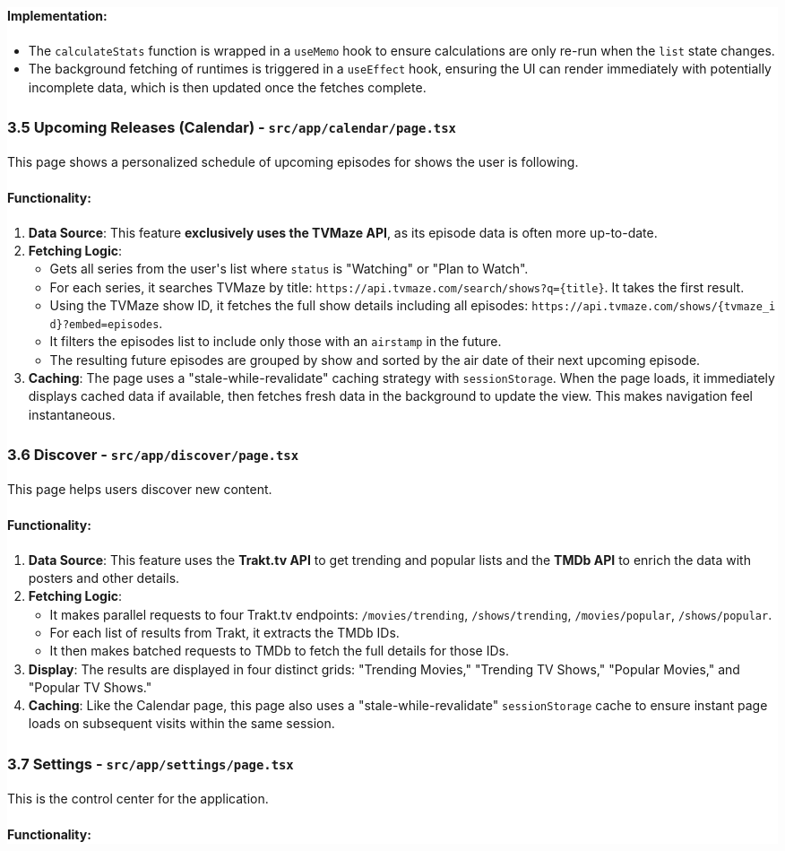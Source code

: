 #### **Implementation:**

*   The `calculateStats` function is wrapped in a `useMemo` hook to ensure calculations are only re-run when the `list` state changes.
*   The background fetching of runtimes is triggered in a `useEffect` hook, ensuring the UI can render immediately with potentially incomplete data, which is then updated once the fetches complete.

### 3.5 Upcoming Releases (Calendar) - `src/app/calendar/page.tsx`

This page shows a personalized schedule of upcoming episodes for shows the user is following.

#### **Functionality:**

1.  **Data Source**: This feature **exclusively uses the TVMaze API**, as its episode data is often more up-to-date.
2.  **Fetching Logic**:
    *   Gets all series from the user's list where `status` is "Watching" or "Plan to Watch".
    *   For each series, it searches TVMaze by title: `https://api.tvmaze.com/search/shows?q={title}`. It takes the first result.
    *   Using the TVMaze show ID, it fetches the full show details including all episodes: `https://api.tvmaze.com/shows/{tvmaze_id}?embed=episodes`.
    *   It filters the episodes list to include only those with an `airstamp` in the future.
    *   The resulting future episodes are grouped by show and sorted by the air date of their next upcoming episode.
3.  **Caching**: The page uses a "stale-while-revalidate" caching strategy with `sessionStorage`. When the page loads, it immediately displays cached data if available, then fetches fresh data in the background to update the view. This makes navigation feel instantaneous.

### 3.6 Discover - `src/app/discover/page.tsx`

This page helps users discover new content.

#### **Functionality:**

1.  **Data Source**: This feature uses the **Trakt.tv API** to get trending and popular lists and the **TMDb API** to enrich the data with posters and other details.
2.  **Fetching Logic**:
    *   It makes parallel requests to four Trakt.tv endpoints: `/movies/trending`, `/shows/trending`, `/movies/popular`, `/shows/popular`.
    *   For each list of results from Trakt, it extracts the TMDb IDs.
    *   It then makes batched requests to TMDb to fetch the full details for those IDs.
3.  **Display**: The results are displayed in four distinct grids: "Trending Movies," "Trending TV Shows," "Popular Movies," and "Popular TV Shows."
4.  **Caching**: Like the Calendar page, this page also uses a "stale-while-revalidate" `sessionStorage` cache to ensure instant page loads on subsequent visits within the same session.

### 3.7 Settings - `src/app/settings/page.tsx`

This is the control center for the application.

#### **Functionality:**
